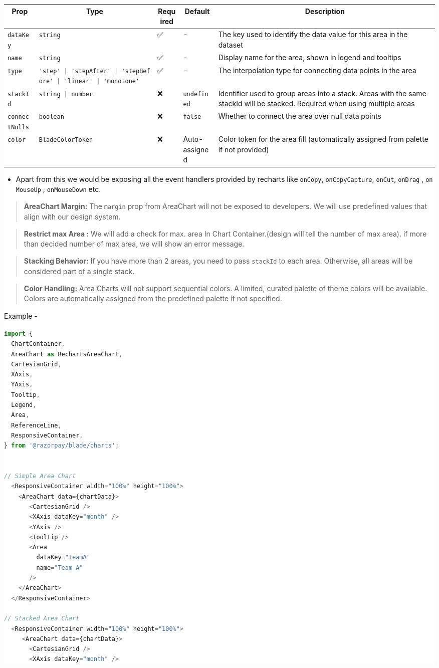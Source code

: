 | Prop | Type | Required | Default | Description |
|------|------|----------|---------|-------------|
| `dataKey` | `string` | ✅ | - | The key used to identify the data value for this area in the dataset |
| `name` | `string` | ✅ | - | Display name for the area, shown in legend and tooltips |
| `type` | `'step' \| 'stepAfter' \| 'stepBefore' \| 'linear' \| 'monotone'` | ✅ | - | The interpolation type for connecting data points in the area |
| `stackId` | `string \| number` | ❌ | `undefined` | Identifier used to group areas into a stack. Areas with the same stackId will be stacked. Required when using multiple areas |
| `connectNulls` | `boolean` | ❌ | `false` | Whether to connect the area over null data points |
| `color` | `BladeColorToken` | ❌ | Auto-assigned | Color token for the area fill (automatically assigned from palette if not provided) |

* Apart from this we would be exposing all the event handlers provided by recharts like `onCopy`, `onCopyCapture`, `onCut`, `onDrag` , `onMouseUp` , `onMouseDown` etc. 


> **AreaChart Margin:** The `margin` prop from AreaChart will not be exposed to developers. We will use predefined values that align with our design system.

> **Restrict max Area :**  We will add a check for max. area In Chart Container.(design will tell the number of max area). 
if more than decided number of max area, we will show an error message.

> **Stacking Behavior:** If you have more than 2 areas, you need to pass `stackId` to each area. Otherwise, all areas will be considered part of a single stack.

> **Color Handling:** Area Charts will not support sequential colors. A limited, curated palette of theme colors will be available. Colors are automatically assigned from the predefined palette if not specified.

Example - 


```ts
import {
  ChartContainer,
  AreaChart as RechartsAreaChart,
  CartesianGrid,
  XAxis,
  YAxis,
  Tooltip,
  Legend,
  Area,
  ReferenceLine,
  ResponsiveContainer,
} from '@razorpay/blade/charts';


// Simple Area Chart
  <ResponsiveContainer width="100%" height="100%">
    <AreaChart data={chartData}>
       <CartesianGrid />
       <XAxis dataKey="month" />
       <YAxis />
       <Tooltip />
       <Area
         dataKey="teamA"
         name="Team A"
       />
    </AreaChart>
  </ResponsiveContainer>

// Stacked Area Chart
  <ResponsiveContainer width="100%" height="100%">
     <AreaChart data={chartData}>
       <CartesianGrid />
       <XAxis dataKey="month" />
```